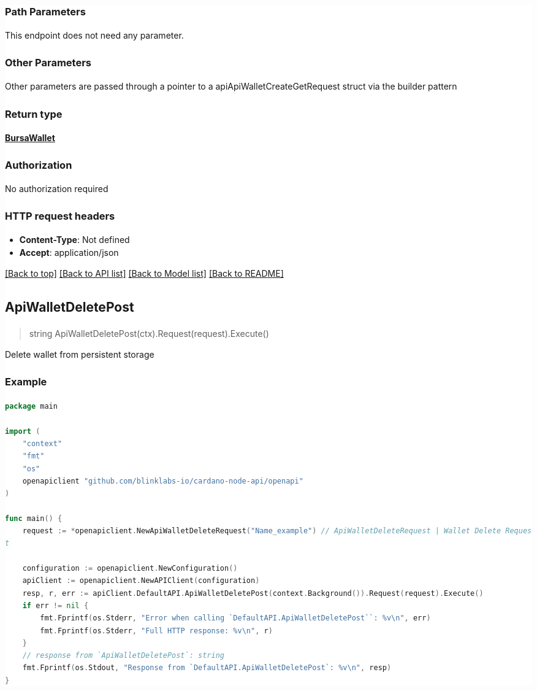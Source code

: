 ### Path Parameters

This endpoint does not need any parameter.

### Other Parameters

Other parameters are passed through a pointer to a apiApiWalletCreateGetRequest struct via the builder pattern


### Return type

[**BursaWallet**](BursaWallet.md)

### Authorization

No authorization required

### HTTP request headers

- **Content-Type**: Not defined
- **Accept**: application/json

[[Back to top]](#) [[Back to API list]](../README.md#documentation-for-api-endpoints)
[[Back to Model list]](../README.md#documentation-for-models)
[[Back to README]](../README.md)


## ApiWalletDeletePost

> string ApiWalletDeletePost(ctx).Request(request).Execute()

Delete wallet from persistent storage



### Example

```go
package main

import (
	"context"
	"fmt"
	"os"
	openapiclient "github.com/blinklabs-io/cardano-node-api/openapi"
)

func main() {
	request := *openapiclient.NewApiWalletDeleteRequest("Name_example") // ApiWalletDeleteRequest | Wallet Delete Request

	configuration := openapiclient.NewConfiguration()
	apiClient := openapiclient.NewAPIClient(configuration)
	resp, r, err := apiClient.DefaultAPI.ApiWalletDeletePost(context.Background()).Request(request).Execute()
	if err != nil {
		fmt.Fprintf(os.Stderr, "Error when calling `DefaultAPI.ApiWalletDeletePost``: %v\n", err)
		fmt.Fprintf(os.Stderr, "Full HTTP response: %v\n", r)
	}
	// response from `ApiWalletDeletePost`: string
	fmt.Fprintf(os.Stdout, "Response from `DefaultAPI.ApiWalletDeletePost`: %v\n", resp)
}
```
